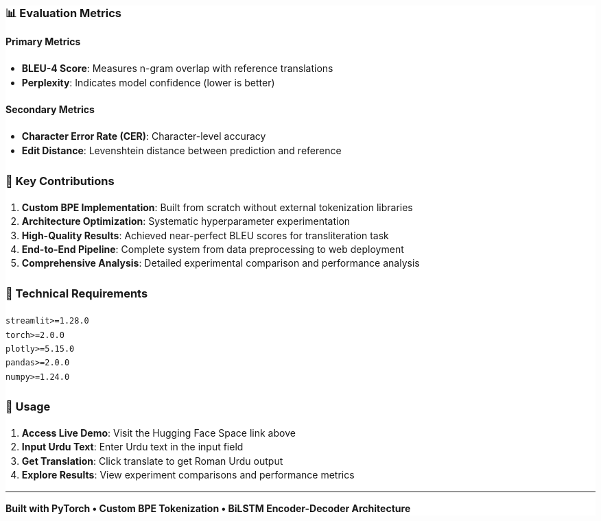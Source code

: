 ```python  
```

### 📊 Evaluation Metrics

#### Primary Metrics
- **BLEU-4 Score**: Measures n-gram overlap with reference translations
- **Perplexity**: Indicates model confidence (lower is better)

#### Secondary Metrics  
- **Character Error Rate (CER)**: Character-level accuracy
- **Edit Distance**: Levenshtein distance between prediction and reference

### 🎯 Key Contributions

1. **Custom BPE Implementation**: Built from scratch without external tokenization libraries
2. **Architecture Optimization**: Systematic hyperparameter experimentation
3. **High-Quality Results**: Achieved near-perfect BLEU scores for transliteration task
4. **End-to-End Pipeline**: Complete system from data preprocessing to web deployment
5. **Comprehensive Analysis**: Detailed experimental comparison and performance analysis

### 🔧 Technical Requirements

```
streamlit>=1.28.0
torch>=2.0.0  
plotly>=5.15.0
pandas>=2.0.0
numpy>=1.24.0
```

### 📖 Usage

1. **Access Live Demo**: Visit the Hugging Face Space link above
2. **Input Urdu Text**: Enter Urdu text in the input field
3. **Get Translation**: Click translate to get Roman Urdu output
4. **Explore Results**: View experiment comparisons and performance metrics

---

**Built with PyTorch • Custom BPE Tokenization • BiLSTM Encoder-Decoder Architecture**
